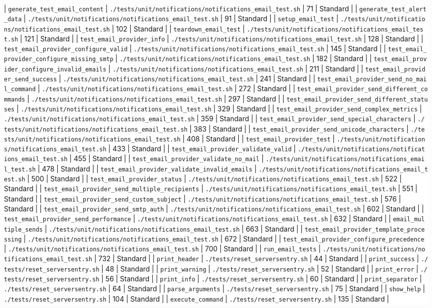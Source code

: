 | `generate_test_email_content` | `./tests/unit/notifications/notifications_email_test.sh` | 71 | Standard |
| `generate_test_alert_data` | `./tests/unit/notifications/notifications_email_test.sh` | 91 | Standard |
| `setup_email_test` | `./tests/unit/notifications/notifications_email_test.sh` | 102 | Standard |
| `teardown_email_test` | `./tests/unit/notifications/notifications_email_test.sh` | 121 | Standard |
| `test_email_provider_info` | `./tests/unit/notifications/notifications_email_test.sh` | 128 | Standard |
| `test_email_provider_configure_valid` | `./tests/unit/notifications/notifications_email_test.sh` | 145 | Standard |
| `test_email_provider_configure_missing_smtp` | `./tests/unit/notifications/notifications_email_test.sh` | 182 | Standard |
| `test_email_provider_configure_invalid_emails` | `./tests/unit/notifications/notifications_email_test.sh` | 211 | Standard |
| `test_email_provider_send_success` | `./tests/unit/notifications/notifications_email_test.sh` | 241 | Standard |
| `test_email_provider_send_no_mail_command` | `./tests/unit/notifications/notifications_email_test.sh` | 272 | Standard |
| `test_email_provider_send_different_commands` | `./tests/unit/notifications/notifications_email_test.sh` | 297 | Standard |
| `test_email_provider_send_different_statuses` | `./tests/unit/notifications/notifications_email_test.sh` | 329 | Standard |
| `test_email_provider_send_complex_metrics` | `./tests/unit/notifications/notifications_email_test.sh` | 359 | Standard |
| `test_email_provider_send_special_characters` | `./tests/unit/notifications/notifications_email_test.sh` | 383 | Standard |
| `test_email_provider_send_unicode_characters` | `./tests/unit/notifications/notifications_email_test.sh` | 408 | Standard |
| `test_email_provider_test` | `./tests/unit/notifications/notifications_email_test.sh` | 433 | Standard |
| `test_email_provider_validate_valid` | `./tests/unit/notifications/notifications_email_test.sh` | 455 | Standard |
| `test_email_provider_validate_no_mail` | `./tests/unit/notifications/notifications_email_test.sh` | 478 | Standard |
| `test_email_provider_validate_invalid_emails` | `./tests/unit/notifications/notifications_email_test.sh` | 500 | Standard |
| `test_email_provider_status` | `./tests/unit/notifications/notifications_email_test.sh` | 522 | Standard |
| `test_email_provider_send_multiple_recipients` | `./tests/unit/notifications/notifications_email_test.sh` | 551 | Standard |
| `test_email_provider_send_custom_subject` | `./tests/unit/notifications/notifications_email_test.sh` | 576 | Standard |
| `test_email_provider_send_smtp_auth` | `./tests/unit/notifications/notifications_email_test.sh` | 602 | Standard |
| `test_email_provider_send_performance` | `./tests/unit/notifications/notifications_email_test.sh` | 632 | Standard |
| `email_multiple_sends` | `./tests/unit/notifications/notifications_email_test.sh` | 663 | Standard |
| `test_email_provider_template_processing` | `./tests/unit/notifications/notifications_email_test.sh` | 672 | Standard |
| `test_email_provider_configure_precedence` | `./tests/unit/notifications/notifications_email_test.sh` | 700 | Standard |
| `run_email_tests` | `./tests/unit/notifications/notifications_email_test.sh` | 732 | Standard |
| `print_header` | `./tests/reset_serversentry.sh` | 44 | Standard |
| `print_success` | `./tests/reset_serversentry.sh` | 48 | Standard |
| `print_warning` | `./tests/reset_serversentry.sh` | 52 | Standard |
| `print_error` | `./tests/reset_serversentry.sh` | 56 | Standard |
| `print_info` | `./tests/reset_serversentry.sh` | 60 | Standard |
| `print_separator` | `./tests/reset_serversentry.sh` | 64 | Standard |
| `parse_arguments` | `./tests/reset_serversentry.sh` | 75 | Standard |
| `show_help` | `./tests/reset_serversentry.sh` | 104 | Standard |
| `execute_command` | `./tests/reset_serversentry.sh` | 135 | Standard |